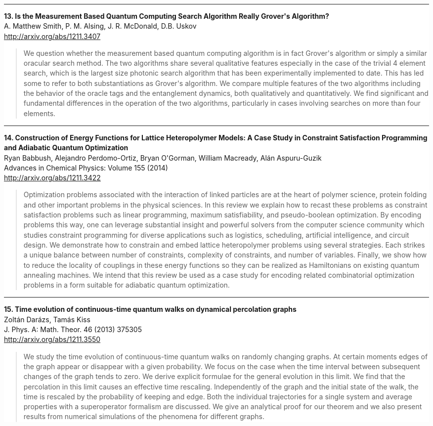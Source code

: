 ------

**13.    Is the Measurement Based Quantum Computing Search Algorithm Really Grover's Algorithm?**  
A. Matthew Smith, P. M. Alsing, J. R. McDonald, D.B. Uskov  
http://arxiv.org/abs/1211.3407  
<blockquote>
<p>
We question whether the measurement based quantum computing algorithm is in fact Grover's algorithm or simply a similar oracular search method. The two algorithms share several qualitative features especially in the case of the trivial 4 element search, which is the largest size photonic search algorithm that has been experimentally implemented to date. This has led some to refer to both substantiations as Grover's algorithm. We compare multiple features of the two algorithms including the behavior of the oracle tags and the entanglement dynamics, both qualitatively and quantitatively. We find significant and fundamental differences in the operation of the two algorithms, particularly in cases involving searches on more than four elements.
</p>
</blockquote>

------

**14.    Construction of Energy Functions for Lattice Heteropolymer Models: A Case Study in Constraint Satisfaction Programming and Adiabatic Quantum Optimization**  
Ryan Babbush, Alejandro Perdomo-Ortiz, Bryan O'Gorman, William Macready, Alán Aspuru-Guzik  
Advances in Chemical Physics: Volume 155 (2014)  
http://arxiv.org/abs/1211.3422  
<blockquote>
<p>
Optimization problems associated with the interaction of linked particles are at the heart of polymer science, protein folding and other important problems in the physical sciences. In this review we explain how to recast these problems as constraint satisfaction problems such as linear programming, maximum satisfiability, and pseudo-boolean optimization. By encoding problems this way, one can leverage substantial insight and powerful solvers from the computer science community which studies constraint programming for diverse applications such as logistics, scheduling, artificial intelligence, and circuit design. We demonstrate how to constrain and embed lattice heteropolymer problems using several strategies. Each strikes a unique balance between number of constraints, complexity of constraints, and number of variables. Finally, we show how to reduce the locality of couplings in these energy functions so they can be realized as Hamiltonians on existing quantum annealing machines. We intend that this review be used as a case study for encoding related combinatorial optimization problems in a form suitable for adiabatic quantum optimization.
</p>
</blockquote>

------

**15.    Time evolution of continuous-time quantum walks on dynamical percolation graphs**  
Zoltán Darázs, Tamás Kiss  
J. Phys. A: Math. Theor. 46 (2013) 375305  
http://arxiv.org/abs/1211.3550  
<blockquote>
<p>
We study the time evolution of continuous-time quantum walks on randomly changing graphs. At certain moments edges of the graph appear or disappear with a given probability. We focus on the case when the time interval between subsequent changes of the graph tends to zero. We derive explicit formulae for the general evolution in this limit. We find that the percolation in this limit causes an effective time rescaling. Independently of the graph and the initial state of the walk, the time is rescaled by the probability of keeping and edge. Both the individual trajectories for a single system and average properties with a superoperator formalism are discussed. We give an analytical proof for our theorem and we also present results from numerical simulations of the phenomena for different graphs.
</p>
</blockquote>
